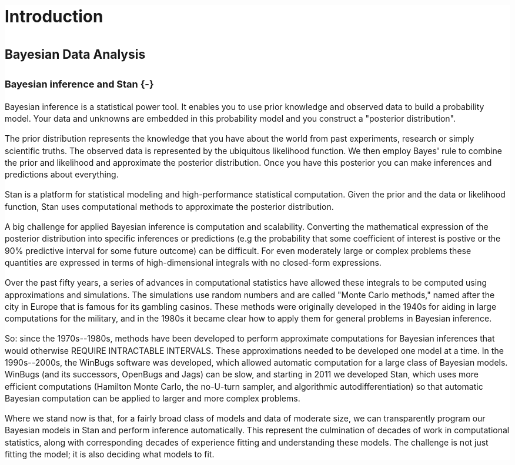 
# Introduction

## Bayesian Data Analysis

### Bayesian inference and Stan {-}

Bayesian inference is a statistical power tool.  It enables you to use prior knowledge and observed data to build a probability model. Your data and unknowns are embedded in this probability model and you construct a "posterior distribution". 

The prior distribution represents the knowledge that you have about the world from past experiments, research or simply scientific truths. The observed data is represented by the ubiquitous likelihood function. We then employ Bayes' rule to combine the prior and likelihood and approximate the posterior distribution. Once you have this posterior you can make inferences and predictions about everything.

Stan is a platform for statistical modeling and high-performance
statistical computation. Given the prior and the data or likelihood function, Stan uses computational methods to approximate the posterior distribution. 

A big challenge for applied Bayesian inference is computation and scalability. Converting the mathematical expression of the posterior distribution into specific inferences or predictions (e.g the probability that some coefficient of interest is postive or the 90% predictive interval for some future outcome) can be difficult. For even moderately large or complex problems these quantities are expressed in terms of high-dimensional integrals with no closed-form expressions.


Over the past fifty years, a series of advances in
computational statistics have allowed these integrals to be computed
using approximations and simulations.  The simulations use random
numbers and are called "Monte Carlo methods," named after the city in
Europe that is famous for its gambling casinos.  These methods were
originally developed in the 1940s for aiding in large computations for
the military, and in the 1980s it became clear how to apply them for
general problems in Bayesian inference.

So: since the 1970s--1980s, methods have been developed to perform
approximate computations for Bayesian inferences that would otherwise
REQUIRE INTRACTABLE INTERVALS.  These approximations needed to be
developed one model at a time.  In the 1990s--2000s, the WinBugs
software was developed, which allowed automatic computation for a
large class of Bayesian models.  WinBugs (and its successors, OpenBugs
and Jags) can be slow, and starting in 2011 we developed Stan, which
uses more efficient computations (Hamilton Monte Carlo, the no-U-turn
sampler, and algorithmic autodifferentiation) so that automatic
Bayesian computation can be applied to larger and more complex
problems.

Where we stand now is that, for a fairly broad class of models and
data of moderate size, we can transparently program our Bayesian
models in Stan and perform inference automatically.  This represent
the culmination of decades of work in computational statistics, along
with corresponding decades of experience fitting and understanding
these models.  The challenge is not just fitting the model; it is
also deciding what models to fit.
